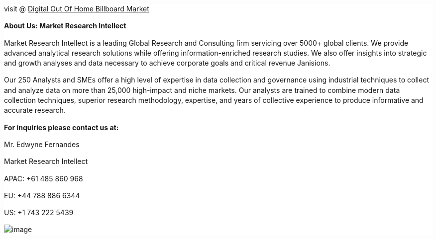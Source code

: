 visit&nbsp;@</strong>&nbsp;</span><span class="font-[700]"><a href="https://www.marketresearchintellect.com/product/digital-out-of-home-billboard-market-size-and-forecast/?utm_source=Linkedin&utm_medium=868" target="_blank" data-tracking-control-name="article-ssr-frontend-pulse_little-text-block" data-tracking-will-navigate="" data-test-link="">Digital Out Of Home Billboard Market</a></span></p><p><strong><span class="font-[700]">About Us: Market Research Intellect</span></strong></p><p><span class="">Market Research Intellect is a leading Global Research and Consulting firm servicing over 5000+ global clients. We provide advanced analytical research solutions while offering information-enriched research studies.&nbsp;</span>We also offer insights into strategic and growth analyses and data necessary to achieve corporate goals and critical revenue Janisions.</p><p><span class="">Our 250 Analysts and SMEs offer a high level of expertise in data collection and governance using industrial techniques to collect and analyze data on more than 25,000 high-impact and niche markets. Our analysts are trained to combine modern data collection techniques, superior research methodology, expertise, and years of collective experience to produce informative and accurate research.</span></p><p><strong>For inquiries please contact us at:</strong></p><p>Mr. Edwyne Fernandes</p><p>Market Research Intellect</p><p>APAC: +61 485 860 968</p><p>EU: +44 788 886 6344</p><p>US: +1 743 222 5439</p>
![image](https://github.com/user-attachments/assets/33ba46f3-4c2b-4167-bc89-bf8167905e16)
